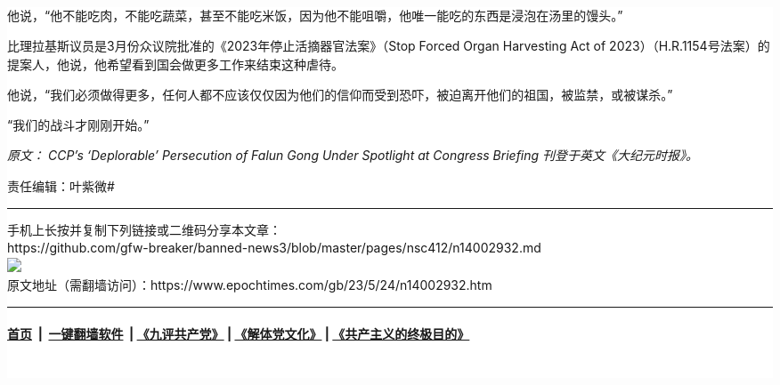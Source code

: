  他说，“他不能吃肉，不能吃蔬菜，甚至不能吃米饭，因为他不能咀嚼，他唯一能吃的东西是浸泡在汤里的馒头。”
</p>
<p>
 比理拉基斯议员是3月份众议院批准的《2023年停止活摘器官法案》（Stop Forced Organ Harvesting Act of 2023）（H.R.1154号法案）的提案人，他说，他希望看到国会做更多工作来结束这种虐待。
</p>
<p>
 他说，“我们必须做得更多，任何人都不应该仅仅因为他们的信仰而受到恐吓，被迫离开他们的祖国，被监禁，或被谋杀。”
</p>
<p>
 “我们的战斗才刚刚开始。”
</p>
<p>
 <em>
  原文：
  <ok href="https://www.theepochtimes.com/ccps-deplorable-persecution-of-falun-gong-under-spotlight-at-congress-briefing_5285497.html" rel="noopener noreferrer" target="_blank">
   CCP’s ‘Deplorable’ Persecution of Falun Gong Under Spotlight at Congress Briefing
  </ok>
  刊登于英文《大纪元时报》。
 </em>
</p>
<p>
 责任编辑：叶紫微#
</p>
</div>
<hr/>
手机上长按并复制下列链接或二维码分享本文章：<br/>
https://github.com/gfw-breaker/banned-news3/blob/master/pages/nsc412/n14002932.md <br/>
<a href='https://github.com/gfw-breaker/banned-news3/blob/master/pages/nsc412/n14002932.md'><img src='https://github.com/gfw-breaker/banned-news3/blob/master/pages/nsc412/n14002932.md.png'/></a> <br/>
原文地址（需翻墙访问）：https://www.epochtimes.com/gb/23/5/24/n14002932.htm


------------------------
#### [首页](https://github.com/gfw-breaker/banned-news3/blob/master/README.md) &nbsp;|&nbsp; [一键翻墙软件](https://github.com/gfw-breaker/nogfw/blob/master/README.md) &nbsp;| [《九评共产党》](https://github.com/gfw-breaker/9ping.md/blob/master/README.md#九评之一评共产党是什么) | [《解体党文化》](https://github.com/gfw-breaker/jtdwh.md/blob/master/README.md) | [《共产主义的终极目的》](https://github.com/gfw-breaker/gczydzjmd.md/blob/master/README.md)


<img src='http://gfw-breaker.win/banned-news3/pages/nsc412/n14002932.md' width='0px' height='0px'/>